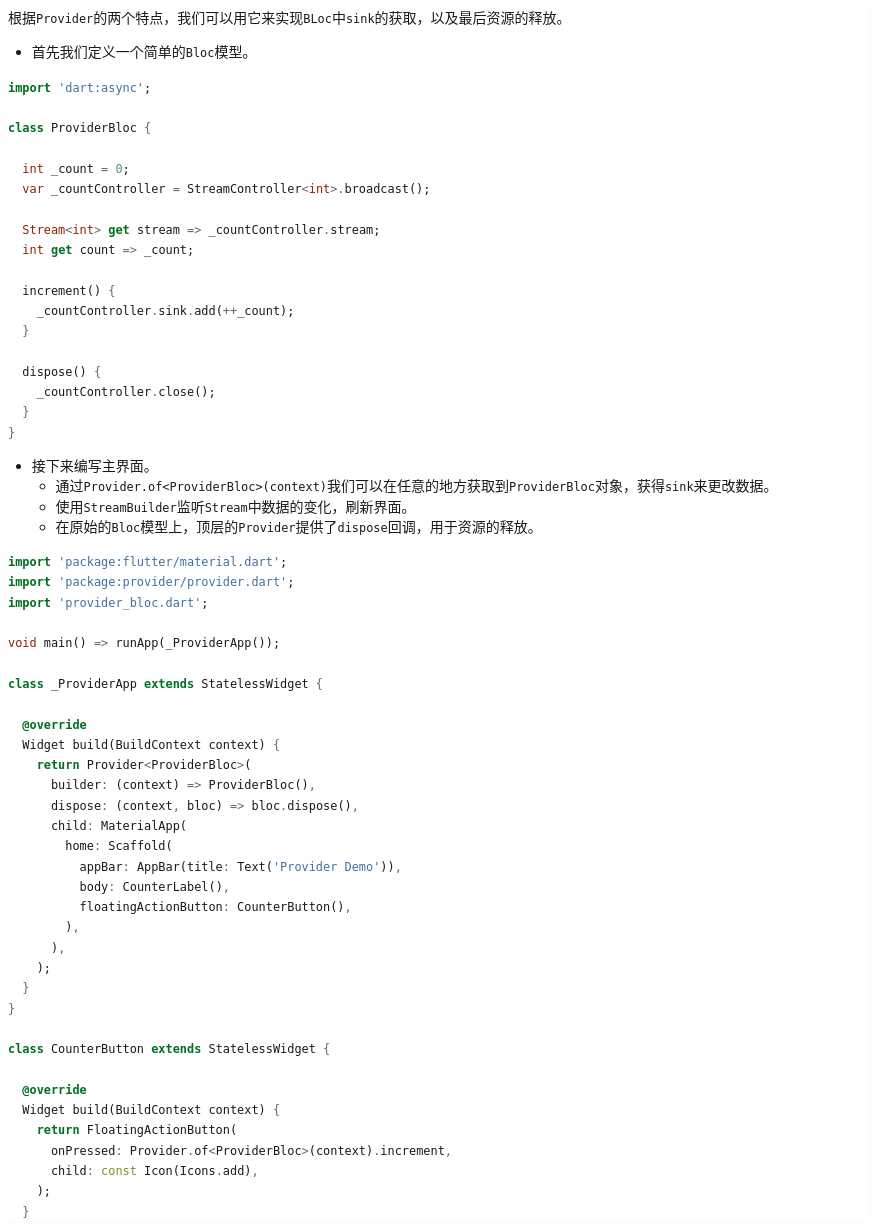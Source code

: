 根据`Provider`的两个特点，我们可以用它来实现`BLoc`中`sink`的获取，以及最后资源的释放。

- 首先我们定义一个简单的`Bloc`模型。



```dart
import 'dart:async';

class ProviderBloc {

  int _count = 0;
  var _countController = StreamController<int>.broadcast();

  Stream<int> get stream => _countController.stream;
  int get count => _count;

  increment() {
    _countController.sink.add(++_count);
  }

  dispose() {
    _countController.close();
  }
}
```

- 接下来编写主界面。
  - 通过`Provider.of<ProviderBloc>(context)`我们可以在任意的地方获取到`ProviderBloc`对象，获得`sink`来更改数据。
  - 使用`StreamBuilder`监听`Stream`中数据的变化，刷新界面。
  - 在原始的`Bloc`模型上，顶层的`Provider`提供了`dispose`回调，用于资源的释放。



```dart
import 'package:flutter/material.dart';
import 'package:provider/provider.dart';
import 'provider_bloc.dart';

void main() => runApp(_ProviderApp());

class _ProviderApp extends StatelessWidget {

  @override
  Widget build(BuildContext context) {
    return Provider<ProviderBloc>(
      builder: (context) => ProviderBloc(),
      dispose: (context, bloc) => bloc.dispose(),
      child: MaterialApp(
        home: Scaffold(
          appBar: AppBar(title: Text('Provider Demo')),
          body: CounterLabel(),
          floatingActionButton: CounterButton(),
        ),
      ),
    );
  }
}

class CounterButton extends StatelessWidget {

  @override
  Widget build(BuildContext context) {
    return FloatingActionButton(
      onPressed: Provider.of<ProviderBloc>(context).increment,
      child: const Icon(Icons.add),
    );
  }
```